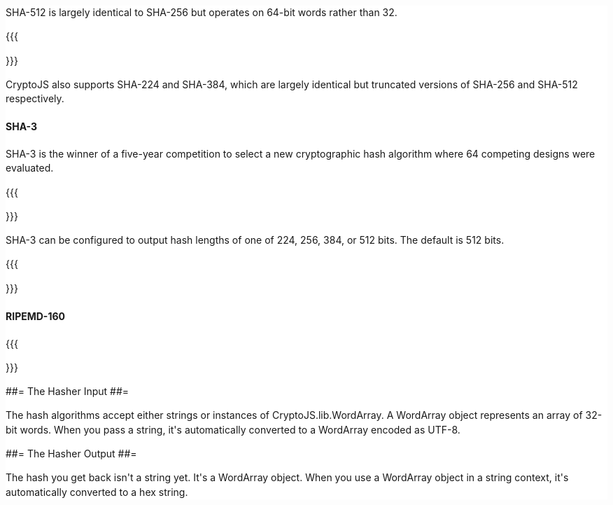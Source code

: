 SHA-512 is largely identical to SHA-256 but operates on 64-bit words rather than 32.

{{{
<script src="http://crypto-js.googlecode.com/svn/tags/3.1/build/rollups/sha512.js"></script>
<script>
    var hash = CryptoJS.SHA512("Message");
</script>
}}}

CryptoJS also supports SHA-224 and SHA-384, which are largely identical but truncated versions of SHA-256 and SHA-512 respectively.

#### SHA-3 ####

SHA-3 is the winner of a five-year competition to select a new cryptographic hash algorithm where 64 competing designs were evaluated.

{{{
<script src="http://crypto-js.googlecode.com/svn/tags/3.1/build/rollups/sha3.js"></script>
<script>
    var hash = CryptoJS.SHA3("Message");
</script>
}}}

SHA-3 can be configured to output hash lengths of one of 224, 256, 384, or 512 bits. The default is 512 bits.

{{{
<script src="http://crypto-js.googlecode.com/svn/tags/3.1/build/rollups/sha3.js"></script>
<script>
    var hash = CryptoJS.SHA3("Message", { outputLength: 512 });
    var hash = CryptoJS.SHA3("Message", { outputLength: 384 });
    var hash = CryptoJS.SHA3("Message", { outputLength: 256 });
    var hash = CryptoJS.SHA3("Message", { outputLength: 224 });
</script>
}}}

#### RIPEMD-160 ####

{{{
<script src="http://crypto-js.googlecode.com/svn/tags/3.1/build/rollups/ripemd160.js"></script>
<script>
    var hash = CryptoJS.RIPEMD160("Message");
</script>
}}}

##= The Hasher Input ##=

The hash algorithms accept either strings or instances of CryptoJS.lib.WordArray. A WordArray object represents an array of 32-bit words. When you pass a string, it's automatically converted to a WordArray encoded as UTF-8.

##= The Hasher Output ##=

The hash you get back isn't a string yet. It's a WordArray object. When you use a WordArray object in a string context, it's automatically converted to a hex string.
